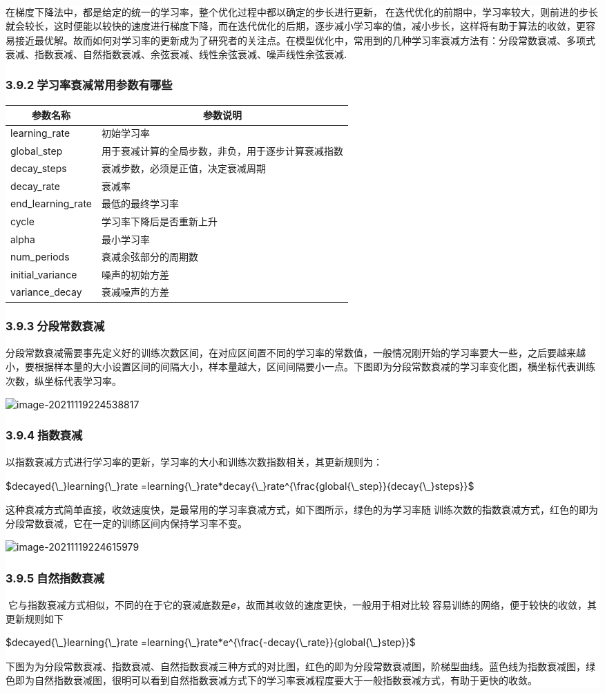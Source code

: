 ​	在梯度下降法中，都是给定的统一的学习率，整个优化过程中都以确定的步长进行更新， 在迭代优化的前期中，学习率较大，则前进的步长就会较长，这时便能以较快的速度进行梯度下降，而在迭代优化的后期，逐步减小学习率的值，减小步长，这样将有助于算法的收敛，更容易接近最优解。故而如何对学习率的更新成为了研究者的关注点。
​	在模型优化中，常用到的几种学习率衰减方法有：分段常数衰减、多项式衰减、指数衰减、自然指数衰减、余弦衰减、线性余弦衰减、噪声线性余弦衰减.

### 3.9.2 学习率衰减常用参数有哪些

| 参数名称          | 参数说明                                           |
| ----------------- | -------------------------------------------------- |
| learning_rate     | 初始学习率                                         |
| global_step       | 用于衰减计算的全局步数，非负，用于逐步计算衰减指数 |
| decay_steps       | 衰减步数，必须是正值，决定衰减周期                 |
| decay_rate        | 衰减率                                             |
| end_learning_rate | 最低的最终学习率                                   |
| cycle             | 学习率下降后是否重新上升                           |
| alpha             | 最小学习率                                         |
| num_periods       | 衰减余弦部分的周期数                               |
| initial_variance  | 噪声的初始方差                                     |
| variance_decay    | 衰减噪声的方差                                     |

### 3.9.3 分段常数衰减

​	分段常数衰减需要事先定义好的训练次数区间，在对应区间置不同的学习率的常数值，一般情况刚开始的学习率要大一些，之后要越来越小，要根据样本量的大小设置区间的间隔大小，样本量越大，区间间隔要小一点。下图即为分段常数衰减的学习率变化图，横坐标代表训练次数，纵坐标代表学习率。

![image-20211119224538817](https://gitee.com/xiubenwu/xiubenwu-images/raw/master/img/20211119224538DL.png)

### 3.9.4 指数衰减

​	以指数衰减方式进行学习率的更新，学习率的大小和训练次数指数相关，其更新规则为：

$decayed{\_}learning{\_}rate =learning{\_}rate*decay{\_}rate^{\frac{global{\_step}}{decay{\_}steps}}$

​	这种衰减方式简单直接，收敛速度快，是最常用的学习率衰减方式，如下图所示，绿色的为学习率随
训练次数的指数衰减方式，红色的即为分段常数衰减，它在一定的训练区间内保持学习率不变。

![image-20211119224615979](https://gitee.com/xiubenwu/xiubenwu-images/raw/master/img/20211119224616DL.png)

### 3.9.5 自然指数衰减

​	它与指数衰减方式相似，不同的在于它的衰减底数是$e$，故而其收敛的速度更快，一般用于相对比较
容易训练的网络，便于较快的收敛，其更新规则如下

$decayed{\_}learning{\_}rate =learning{\_}rate*e^{\frac{-decay{\_rate}}{global{\_}step}}$

​	下图为为分段常数衰减、指数衰减、自然指数衰减三种方式的对比图，红色的即为分段常数衰减图，阶梯型曲线。蓝色线为指数衰减图，绿色即为自然指数衰减图，很明可以看到自然指数衰减方式下的学习率衰减程度要大于一般指数衰减方式，有助于更快的收敛。
